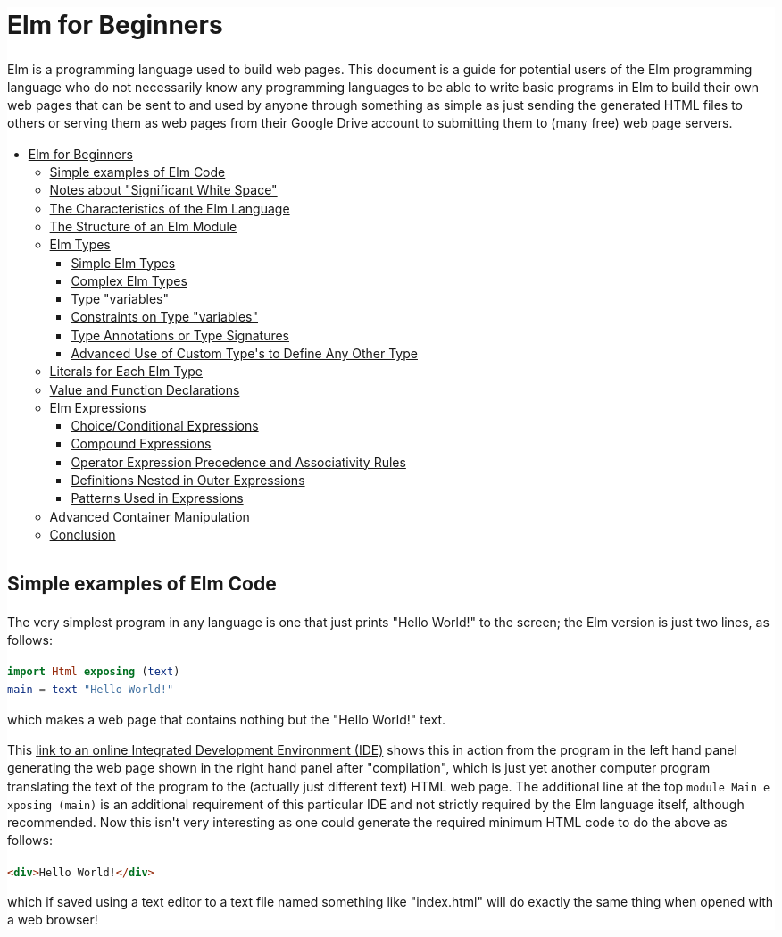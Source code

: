 # Elm for Beginners

Elm is a programming language used to build web pages.  This document is a guide for potential users of the Elm programming language who do not necessarily know any programming languages to be able to write basic programs in Elm to build their own web pages that can be sent to and used by anyone through something as simple as just sending the generated HTML files to others or serving them as web pages from their Google Drive account to submitting them to (many free) web page servers.

- [Elm for Beginners](#elm-for-beginners)
  - [Simple examples of Elm Code](#simple-examples-of-elm-code)
  - [Notes about "Significant White Space"](#notes-about-significant-white-space)
  - [The Characteristics of the Elm Language](#the-characteristics-of-the-elm-language)
  - [The Structure of an Elm Module](#the-structure-of-an-elm-module)
  - [Elm Types](#elm-types)
    - [Simple Elm Types](#simple-elm-types)
    - [Complex Elm Types](#complex-elm-types)
    - [Type "variables"](#type-variables)
    - [Constraints on Type "variables"](#constraints-on-type-variables)
    - [Type Annotations or Type Signatures](#type-annotations-or-type-signatures)
    - [Advanced Use of Custom Type's to Define Any Other Type](#advanced-use-of-custom-types-to-define-any-other-type)
  - [Literals for Each Elm Type](#literals-for-each-elm-type)
  - [Value and Function Declarations](#value-and-function-declarations)
  - [Elm Expressions](#elm-expressions)
    - [Choice/Conditional Expressions](#choiceconditional-expressions)
    - [Compound Expressions](#compound-expressions)
    - [Operator Expression Precedence and Associativity Rules](#operator-expression-precedence-and-associativity-rules)
    - [Definitions Nested in Outer Expressions](#definitions-nested-in-outer-expressions)
    - [Patterns Used in Expressions](#patterns-used-in-expressions)
  - [Advanced Container Manipulation](#advanced-container-manipulation)
  - [Conclusion](#conclusion)


## Simple examples of Elm Code

The very simplest program in any language is one that just prints "Hello World!" to the screen; the Elm version is just two lines, as follows:
```elm
import Html exposing (text)
main = text "Hello World!"
```
which makes a web page that contains nothing but the "Hello World!" text.

This [link to an online Integrated Development Environment (IDE)](https://ellie-app.com/nwHbS5Wbnfna1) shows this in action from the program in the left hand panel generating the web page shown in the right hand panel after "compilation", which is just yet another computer program translating the text of the program to the (actually just different text) HTML web page.  The additional line at the top `module Main exposing (main)` is an additional requirement of this particular IDE and not strictly required by the Elm language itself, although recommended.  Now this isn't very interesting as one could generate the required minimum HTML code to do the above as follows:
```html
<div>Hello World!</div>
```
which if saved using a text editor to a text file named something like "index.html" will do exactly the same thing when opened with a web browser!
